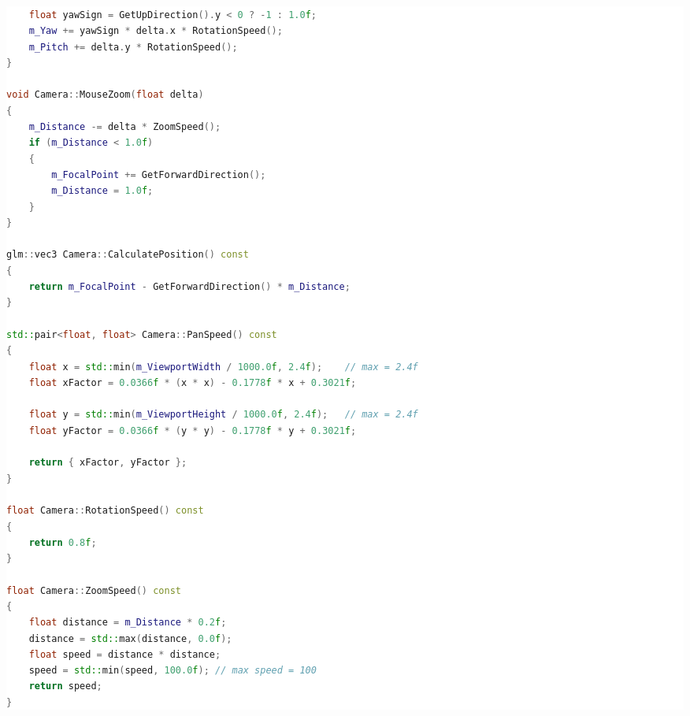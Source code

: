 ```c++
	float yawSign = GetUpDirection().y < 0 ? -1 : 1.0f;
	m_Yaw += yawSign * delta.x * RotationSpeed();
	m_Pitch += delta.y * RotationSpeed();
}

void Camera::MouseZoom(float delta)
{
	m_Distance -= delta * ZoomSpeed();
	if (m_Distance < 1.0f)
	{
		m_FocalPoint += GetForwardDirection();
		m_Distance = 1.0f;
	}
}

glm::vec3 Camera::CalculatePosition() const
{
	return m_FocalPoint - GetForwardDirection() * m_Distance;
}

std::pair<float, float> Camera::PanSpeed() const
{
	float x = std::min(m_ViewportWidth / 1000.0f, 2.4f);	// max = 2.4f
	float xFactor = 0.0366f * (x * x) - 0.1778f * x + 0.3021f;

	float y = std::min(m_ViewportHeight / 1000.0f, 2.4f);	// max = 2.4f
	float yFactor = 0.0366f * (y * y) - 0.1778f * y + 0.3021f;

	return { xFactor, yFactor };
}

float Camera::RotationSpeed() const
{
	return 0.8f;
}

float Camera::ZoomSpeed() const
{
	float distance = m_Distance * 0.2f;
	distance = std::max(distance, 0.0f);
	float speed = distance * distance;
	speed = std::min(speed, 100.0f); // max speed = 100
	return speed;
}

```

